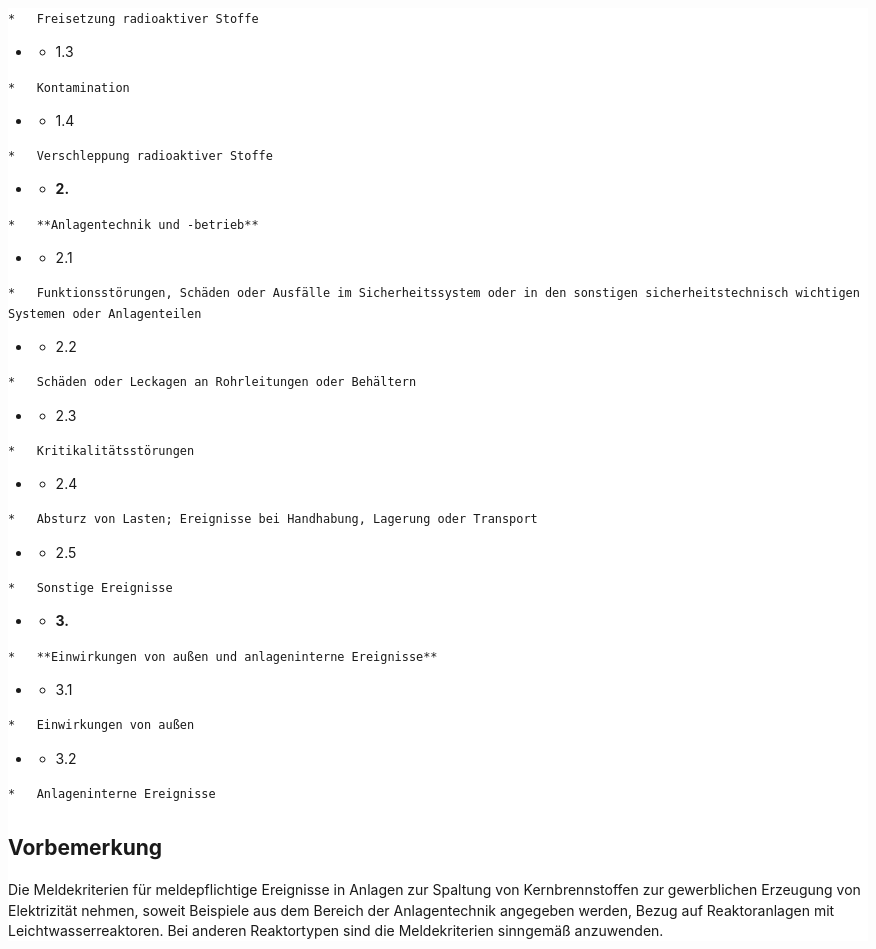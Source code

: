     *   Freisetzung radioaktiver Stoffe


*    *   1.3

    *   Kontamination


*    *   1.4

    *   Verschleppung radioaktiver Stoffe


*    *   **2.**

    *   **Anlagentechnik und -betrieb**


*    *   2.1

    *   Funktionsstörungen, Schäden oder Ausfälle im Sicherheitssystem oder in den sonstigen sicherheitstechnisch wichtigen Systemen oder Anlagenteilen


*    *   2.2

    *   Schäden oder Leckagen an Rohrleitungen oder Behältern


*    *   2.3

    *   Kritikalitätsstörungen


*    *   2.4

    *   Absturz von Lasten; Ereignisse bei Handhabung, Lagerung oder Transport


*    *   2.5

    *   Sonstige Ereignisse


*    *   **3.**

    *   **Einwirkungen von außen und anlageninterne Ereignisse**


*    *   3.1

    *   Einwirkungen von außen


*    *   3.2

    *   Anlageninterne Ereignisse



## **Vorbemerkung**

Die Meldekriterien für meldepflichtige Ereignisse in Anlagen zur Spaltung von Kernbrennstoffen zur gewerblichen Erzeugung von Elektrizität nehmen, soweit Beispiele aus dem Bereich der Anlagentechnik angegeben werden, Bezug auf Reaktoranlagen mit Leichtwasserreaktoren. Bei anderen Reaktortypen sind die Meldekriterien sinngemäß anzuwenden.
